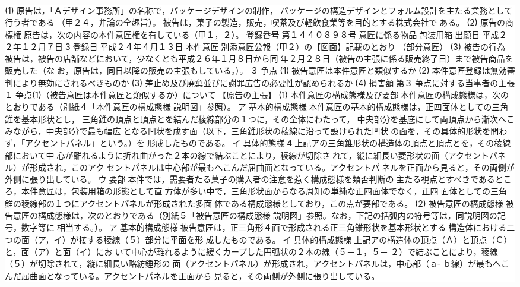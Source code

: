 (1) 原告は，「Ａデザイン事務所」の名称で，パッケージデザインの制作，
パッケージの構造デザインとフォルム設計を主たる業務として行う者である
（甲２４，弁論の全趣旨）。 
被告は，菓子の製造，販売，喫茶及び軽飲食業等を目的とする株式会社で
ある。 
(2) 原告の商標権 
 原告は，次の内容の本件意匠権を有している（甲１，２）。 
登録番号      第１４４０８９８号 
意匠に係る物品   包装用箱 
出願日       平成２２年１２月７日 
 3 
登録日       平成２４年４月１３日 
本件意匠      別添意匠公報（甲２）の【図面】記載のとおり 
（部分意匠） 
(3) 被告の行為 
被告は，被告の店舗などにおいて，少なくとも平成２６年１月８日から同
年２月２８日（被告の主張に係る販売終了日）まで被告商品を販売した（な
お，原告は，同日以降の販売の主張もしている。）。 
３ 争点 
(1) 被告意匠は本件意匠と類似するか 
(2) 本件意匠登録は無効審判により無効にされるべきものか 
(3) 差止め及び廃棄並びに謝罪広告の必要性が認められるか 
(4) 損害額 
第３ 争点に対する当事者の主張 
１ 争点(1)（被告意匠は本件意匠と類似するか）について 
【原告の主張】 
(1) 本件意匠の構成態様及び要部 
本件意匠の構成態様は，次のとおりである（別紙４「本件意匠の構成態様
説明図」参照）。 
ア 基本的構成態様 
本件意匠の基本的構成態様は，正四面体としての三角錐を基本形状とし，
三角錐の頂点と頂点とを結んだ稜線部分の１つに，その全体にわたって，
中央部分を基底にして両頂点から漸次へこみながら，中央部分で最も幅広
となる凹状を成す面（以下，三角錐形状の稜線に沿って設けられた凹状
の面を，その具体的形状を問わず，「アクセントパネル」という。）を
形成したものである。 
イ 具体的態様 
 4 
上記アの三角錐形状の構造体の頂点と頂点とを，その稜線部において中
心が離れるように折れ曲がった２本の線で結ぶことにより，稜線が切除さ
れて，縦に細長い菱形状の面（アクセントパネル）が形成され，このアク
セントパネルは中心部が最もへこんだ屈曲面となっている。アクセントパ
ネルを正面から見ると，その両側が外側に張り出している。 
ウ 要部 
本件では，需要者たる菓子の購入者の注意を惹く構成態様を類否判断の
主たる視点とすべきであるところ，本件意匠は，包装用箱の形態として直
方体が多い中で，三角形状面からなる周知の単純な正四面体でなく，正四
面体としての三角錐の稜線部の１つにアクセントパネルが形成された多面
体である構成態様としており，この点が要部である。 
(2) 被告意匠の構成態様 
被告意匠の構成態様は，次のとおりである（別紙５「被告意匠の構成態様
説明図」参照。なお，下記の括弧内の符号等は，同説明図の記号，数字等に
相当する。）。 
ア 基本的構成態様 
被告意匠は，正三角形４面で形成される正三角錐形状を基本形状とする
構造体における二つの面（ア，イ）が接する稜線（５）部分に平面を形
成したものである。 
イ 具体的構成態様 
上記アの構造体の頂点（Ａ）と頂点（Ｃ）と，面（ア）と面（イ）にお
いて中心が離れるように緩くカーブした円弧状の２本の線（５－１，５－
２）で結ぶことにより，稜線（５）が切除されて，縦に細長い略紡錘形の
面（アクセントパネル）が形成され，アクセントパネルは，中心部（ａ‐
ｂ線）が最もへこんだ屈曲面となっている。アクセントパネルを正面から
見ると，その両側が外側に張り出している。 